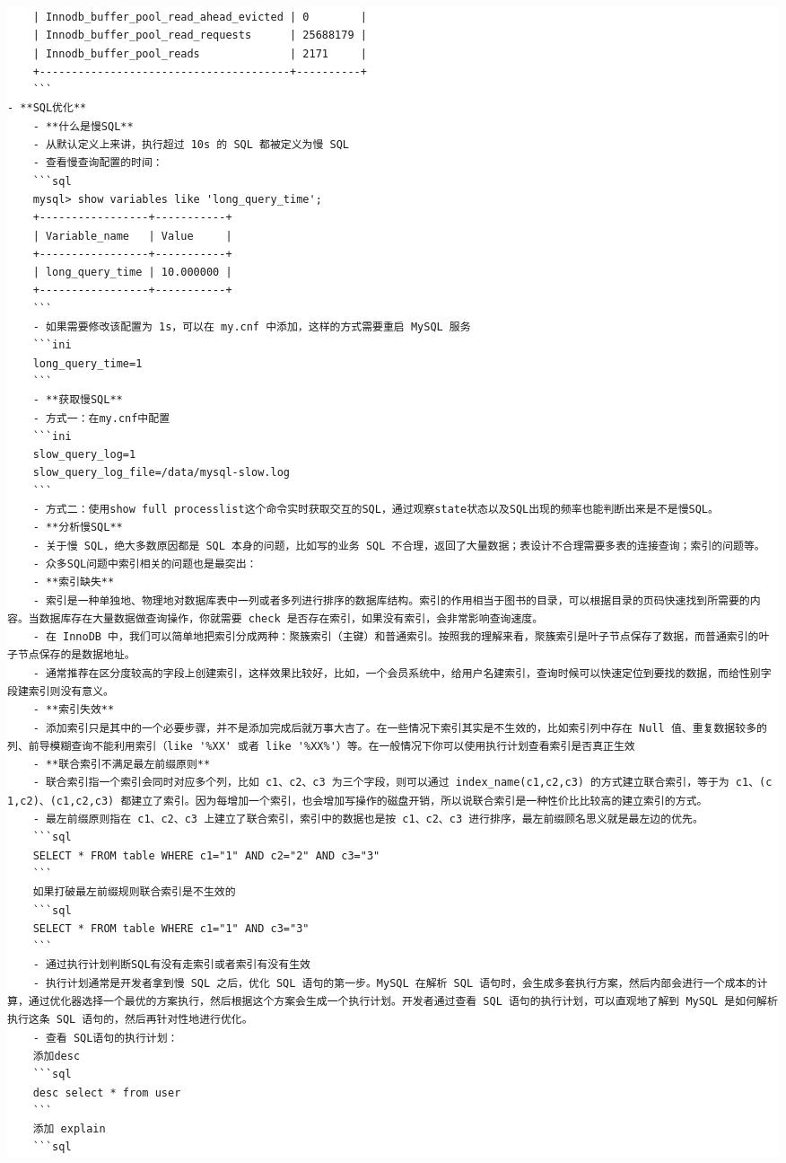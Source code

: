 		| Innodb_buffer_pool_read_ahead_evicted | 0        |
		| Innodb_buffer_pool_read_requests      | 25688179 |
		| Innodb_buffer_pool_reads              | 2171     |
		+---------------------------------------+----------+
		```
	- **SQL优化**
		- **什么是慢SQL**
		- 从默认定义上来讲，执行超过 10s 的 SQL 都被定义为慢 SQL
		- 查看慢查询配置的时间：
		```sql
		mysql> show variables like 'long_query_time';
		+-----------------+-----------+
		| Variable_name   | Value     |
		+-----------------+-----------+
		| long_query_time | 10.000000 |
		+-----------------+-----------+
		```
		- 如果需要修改该配置为 1s，可以在 my.cnf 中添加，这样的方式需要重启 MySQL 服务
		```ini
		long_query_time=1
		```
		- **获取慢SQL**
		- 方式一：在my.cnf中配置
		```ini
		slow_query_log=1
		slow_query_log_file=/data/mysql-slow.log
		```
		- 方式二：使用show full processlist这个命令实时获取交互的SQL，通过观察state状态以及SQL出现的频率也能判断出来是不是慢SQL。
		- **分析慢SQL**
		- 关于慢 SQL，绝大多数原因都是 SQL 本身的问题，比如写的业务 SQL 不合理，返回了大量数据；表设计不合理需要多表的连接查询；索引的问题等。
		- 众多SQL问题中索引相关的问题也是最突出：
		- **索引缺失**
		- 索引是一种单独地、物理地对数据库表中一列或者多列进行排序的数据库结构。索引的作用相当于图书的目录，可以根据目录的页码快速找到所需要的内容。当数据库存在大量数据做查询操作，你就需要 check 是否存在索引，如果没有索引，会非常影响查询速度。
		- 在 InnoDB 中，我们可以简单地把索引分成两种：聚簇索引（主键）和普通索引。按照我的理解来看，聚簇索引是叶子节点保存了数据，而普通索引的叶子节点保存的是数据地址。
		- 通常推荐在区分度较高的字段上创建索引，这样效果比较好，比如，一个会员系统中，给用户名建索引，查询时候可以快速定位到要找的数据，而给性别字段建索引则没有意义。
		- **索引失效**
		- 添加索引只是其中的一个必要步骤，并不是添加完成后就万事大吉了。在一些情况下索引其实是不生效的，比如索引列中存在 Null 值、重复数据较多的列、前导模糊查询不能利用索引（like '%XX' 或者 like '%XX%'）等。在一般情况下你可以使用执行计划查看索引是否真正生效
		- **联合索引不满足最左前缀原则**
		- 联合索引指一个索引会同时对应多个列，比如 c1、c2、c3 为三个字段，则可以通过 index_name(c1,c2,c3) 的方式建立联合索引，等于为 c1、(c1,c2)、(c1,c2,c3) 都建立了索引。因为每增加一个索引，也会增加写操作的磁盘开销，所以说联合索引是一种性价比比较高的建立索引的方式。
		- 最左前缀原则指在 c1、c2、c3 上建立了联合索引，索引中的数据也是按 c1、c2、c3 进行排序，最左前缀顾名思义就是最左边的优先。
		```sql
		SELECT * FROM table WHERE c1="1" AND c2="2" AND c3="3"
		```
		如果打破最左前缀规则联合索引是不生效的
		```sql
		SELECT * FROM table WHERE c1="1" AND c3="3"
		```
		- 通过执行计划判断SQL有没有走索引或者索引有没有生效
		- 执行计划通常是开发者拿到慢 SQL 之后，优化 SQL 语句的第一步。MySQL 在解析 SQL 语句时，会生成多套执行方案，然后内部会进行一个成本的计算，通过优化器选择一个最优的方案执行，然后根据这个方案会生成一个执行计划。开发者通过查看 SQL 语句的执行计划，可以直观地了解到 MySQL 是如何解析执行这条 SQL 语句的，然后再针对性地进行优化。
		- 查看 SQL语句的执行计划：
		添加desc
		```sql
		desc select * from user
		```
		添加 explain
		```sql